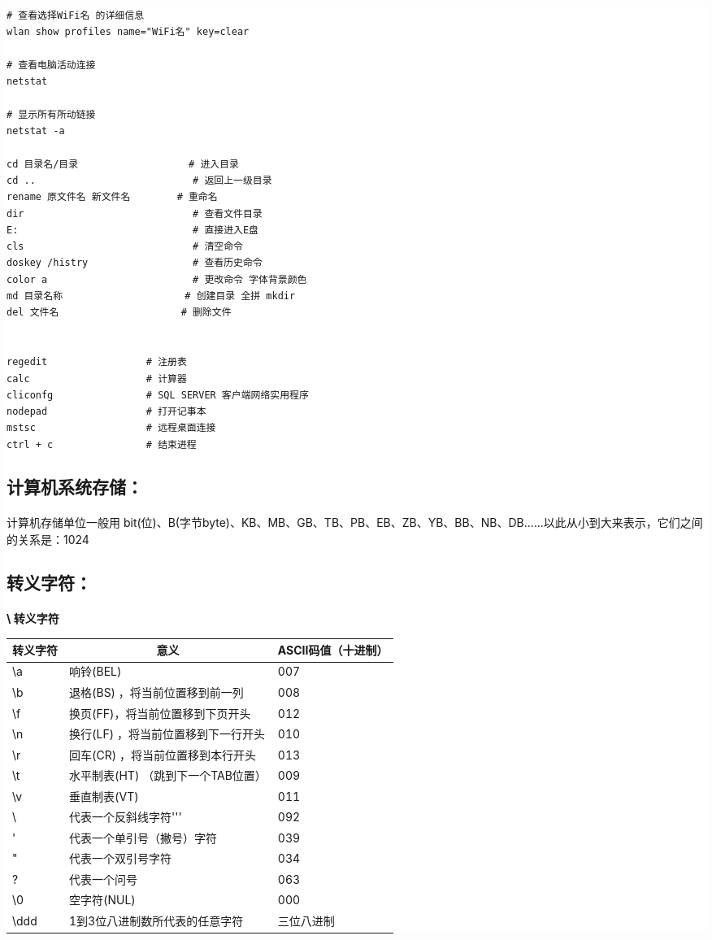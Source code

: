 ``` shell
# 查看选择WiFi名 的详细信息
wlan show profiles name="WiFi名" key=clear  

# 查看电脑活动连接
netstat

# 显示所有所动链接
netstat -a

cd 目录名/目录           		# 进入目录
cd ..                   		# 返回上一级目录
rename 原文件名 新文件名 	   	# 重命名
dir                     		# 查看文件目录
E:                      		# 直接进入E盘
cls                     		# 清空命令
doskey /histry          		# 查看历史命令
color a                 		# 更改命令 字体背景颜色
md 目录名称            		 	# 创建目录 全拼 mkdir 
del 文件名               		# 删除文件


regedit  				# 注册表
calc      				# 计算器
cliconfg  				# SQL SERVER 客户端网络实用程序
nodepad   				# 打开记事本
mstsc     				# 远程桌面连接
ctrl + c 				# 结束进程

```
## 计算机系统存储：

 计算机存储单位一般用 bit(位)、B(字节byte)、KB、MB、GB、TB、PB、EB、ZB、YB、BB、NB、DB......以此从小到大来表示，它们之间的关系是：1024



## 转义字符：

**\ 转义字符**

| 转义字符 | 意义                                | ASCII码值（十进制） |
| -------- | ----------------------------------- | ------------------- |
| \a       | 响铃(BEL)                           | 007                 |
| \b       | 退格(BS) ，将当前位置移到前一列     | 008                 |
| \f       | 换页(FF)，将当前位置移到下页开头    | 012                 |
| \n       | 换行(LF) ，将当前位置移到下一行开头 | 010                 |
| \r       | 回车(CR) ，将当前位置移到本行开头   | 013                 |
| \t       | 水平制表(HT) （跳到下一个TAB位置）  | 009                 |
| \v       | 垂直制表(VT)                        | 011                 |
| \\       | 代表一个反斜线字符''\'              | 092                 |
| \'       | 代表一个单引号（撇号）字符          | 039                 |
| \"       | 代表一个双引号字符                  | 034                 |
| \?       | 代表一个问号                        | 063                 |
| \0       | 空字符(NUL)                         | 000                 |
| \ddd     | 1到3位八进制数所代表的任意字符      | 三位八进制          |
